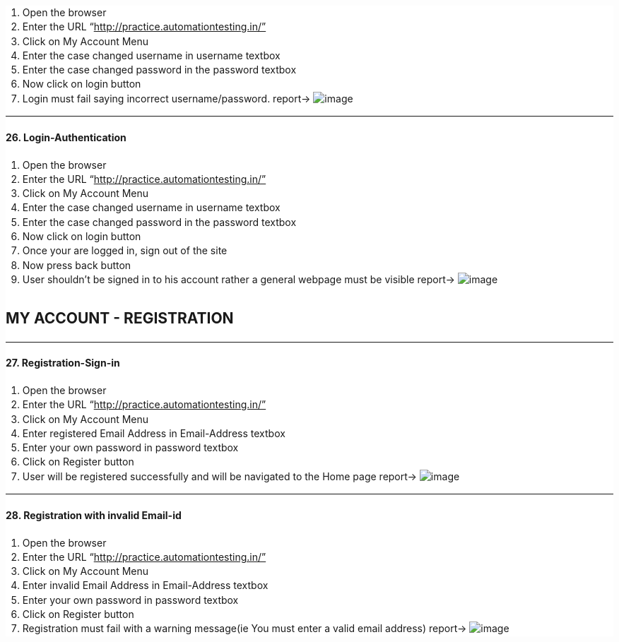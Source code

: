 1) Open the browser
2) Enter the URL “http://practice.automationtesting.in/”
3) Click on My Account Menu
4) Enter the case changed username in username textbox
5) Enter the case changed password in the password textbox
6) Now click on login button
7) Login must fail saying incorrect username/password.
   report->   ![image](https://github.com/atinccihad/automationtesting.in_TestNG/assets/99203167/9562dd70-7164-451b-9251-63503d4dea48)

------------------------
<h4>26. Login-Authentication</h4>

1) Open the browser
2) Enter the URL “http://practice.automationtesting.in/”
3) Click on My Account Menu
4) Enter the case changed username in username textbox
5) Enter the case changed password in the password textbox
6) Now click on login button
7) Once your are logged in, sign out of the site
8) Now press back button
9) User shouldn’t be signed in to his account rather a general webpage must be visible
   report->  ![image](https://github.com/atinccihad/automationtesting.in_TestNG/assets/99203167/ed13b42e-400c-4742-b5dc-538b0b44424d)


<h2>MY ACCOUNT - REGISTRATION</h2>

------------------------
<h4>27. Registration-Sign-in</h4>

1) Open the browser
2) Enter the URL “http://practice.automationtesting.in/”
3) Click on My Account Menu
4) Enter registered Email Address in Email-Address textbox
5) Enter your own password in password textbox
6) Click on Register button
7) User will be registered successfully and will be navigated to the Home page
   report->  ![image](https://github.com/atinccihad/automationtesting.in_TestNG/assets/99203167/1e2984ad-d92f-4586-bda1-64a868ae0d7d)

--------------------------------------
<h4>28. Registration with invalid Email-id</h4>

1) Open the browser
2) Enter the URL “http://practice.automationtesting.in/”
3) Click on My Account Menu
4) Enter invalid Email Address in Email-Address textbox
5) Enter your own password in password textbox
6) Click on Register button
7) Registration must fail with a warning message(ie You must enter a valid email address)
   report->  ![image](https://github.com/atinccihad/automationtesting.in_TestNG/assets/99203167/e24c6a73-bd06-4dce-9508-5cf81c3de508)
